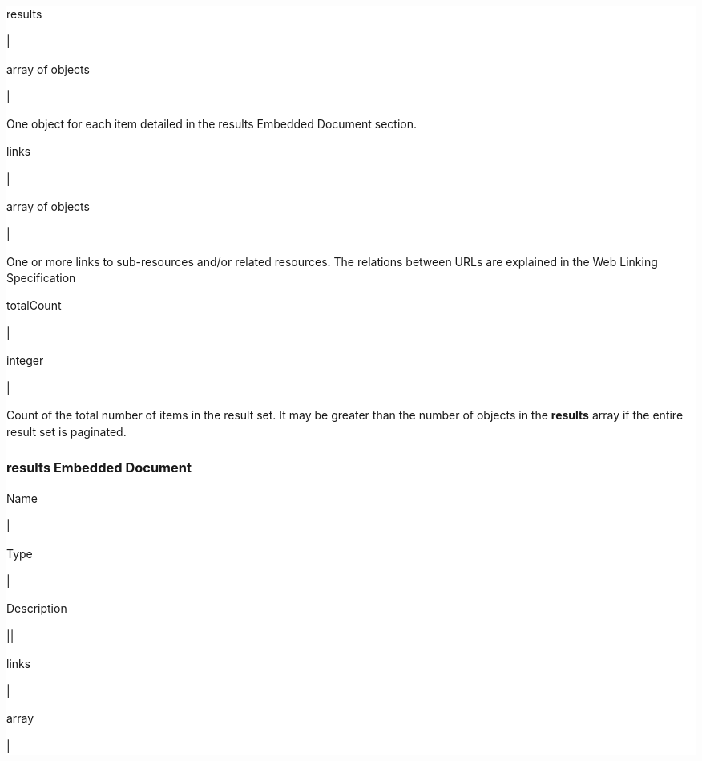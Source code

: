 results

|

array of objects

|

One object for each item detailed in the results Embedded Document section.  
  
links

|

array of objects

|

One or more links to sub-resources and/or related resources. The relations
between URLs are explained in the Web Linking Specification  
  
totalCount

|

integer

|

Count of the total number of items in the result set. It may be greater than
the number of objects in the **results** array if the entire result set is
paginated.  
  
### results Embedded Document

Name

|

Type

|

Description  
  
||  
  
links

|

array

|
